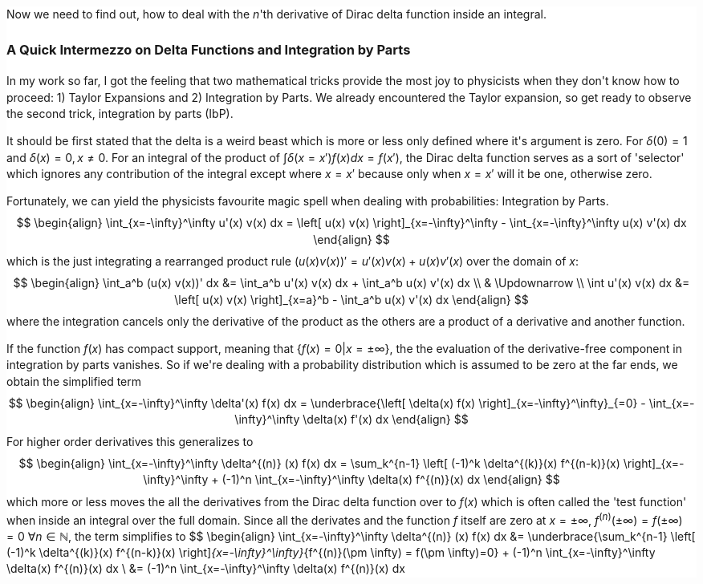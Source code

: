 Now we need to find out, how to deal with the $n$'th derivative of Dirac delta function inside an integral.

### A Quick Intermezzo on Delta Functions and Integration by Parts

In my work so far, I got the feeling that two mathematical tricks provide the most joy to physicists when they don't know how to proceed: 1) Taylor Expansions and 2) Integration by Parts.
We already encountered the Taylor expansion, so get ready to observe the second trick, integration by parts (IbP).

It should be first stated that the delta is a weird beast which is more or less only defined where it's argument is zero.
For $\delta(0)=1$ and $\delta(x)=0, x \neq 0$.
For an integral of the product of $\int \delta(x=x') f(x) dx = f(x')$, the Dirac delta function serves as a sort of 'selector' which ignores any contribution of the integral except where $x=x'$ because only when $x=x'$ will it be one, otherwise zero.

Fortunately, we can yield the physicists favourite magic spell when dealing with probabilities: Integration by Parts.
$$
\begin{align}
\int_{x=-\infty}^\infty u'(x) v(x) dx = \left[ u(x) v(x) \right]_{x=-\infty}^\infty - \int_{x=-\infty}^\infty u(x) v'(x) dx
\end{align}
$$
which is the just integrating a rearranged product rule $(u(x) v(x))' = u'(x) v(x) + u(x) v'(x)$ over the domain of $x$:
$$
\begin{align}
\int_a^b (u(x) v(x))' dx &= \int_a^b u'(x) v(x) dx + \int_a^b u(x) v'(x) dx \\
& \Updownarrow \\
\int u'(x) v(x) dx &= \left[ u(x) v(x) \right]_{x=a}^b - \int_a^b u(x) v'(x) dx
\end{align}
$$
where the integration cancels only the derivative of the product as the others are a product of a derivative and another function.

If the function $f(x)$ has compact support, meaning that $\{f(x)=0 | x = \pm \infty \}$, the the evaluation of the derivative-free component in integration by parts vanishes.
So if we're dealing with a probability distribution which is assumed to be zero at the far ends, we obtain the simplified term
$$
\begin{align}
\int_{x=-\infty}^\infty \delta'(x) f(x) dx = \underbrace{\left[ \delta(x) f(x) \right]_{x=-\infty}^\infty}_{=0} - \int_{x=-\infty}^\infty \delta(x) f'(x) dx
\end{align}
$$
For higher order derivatives this generalizes to
$$
\begin{align}
\int_{x=-\infty}^\infty \delta^{(n)} (x) f(x) dx = \sum_k^{n-1} \left[ (-1)^k \delta^{(k)}(x) f^{(n-k)}(x) \right]_{x=-\infty}^\infty + (-1)^n \int_{x=-\infty}^\infty \delta(x) f^{(n)}(x) dx
\end{align}
$$
which more or less moves the all the derivatives from the Dirac delta function over to $f(x)$ which is often called the 'test function' when inside an integral over the full domain.
Since all the derivates and the function $f$ itself are zero at $x=\pm \infty$, $f^{(n)}(\pm \infty) = f(\pm \infty)=0 \ \forall n \in \mathbb{N}$, the term simplifies to
$$
\begin{align}
\int_{x=-\infty}^\infty \delta^{(n)} (x) f(x) dx &= \underbrace{\sum_k^{n-1} \left[ (-1)^k \delta^{(k)}(x) f^{(n-k)}(x) \right]_{x=-\infty}^\infty}_{f^{(n)}(\pm \infty) = f(\pm \infty)=0} + (-1)^n \int_{x=-\infty}^\infty \delta(x) f^{(n)}(x) dx \\
&= (-1)^n \int_{x=-\infty}^\infty \delta(x) f^{(n)}(x) dx